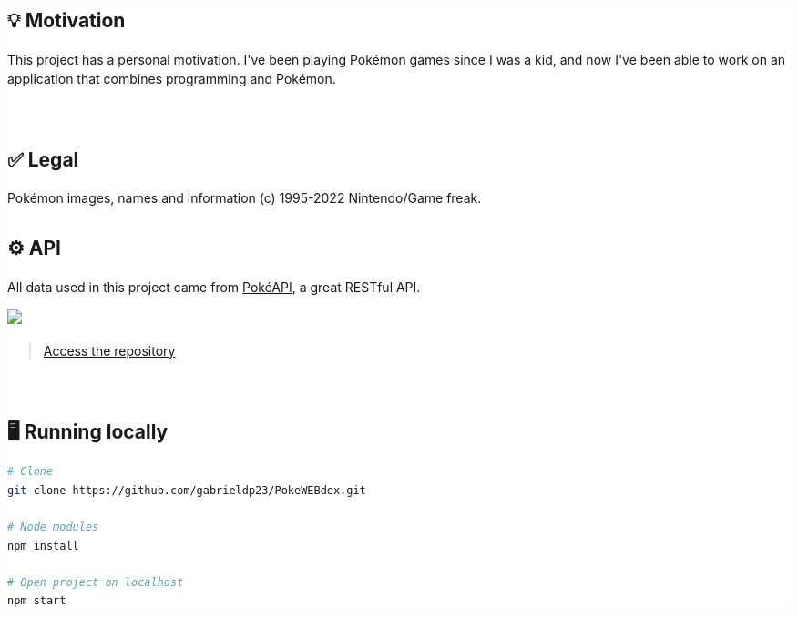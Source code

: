 ## 💡 Motivation

This project has a personal motivation. I've been playing Pokémon games since I was a kid, and now I've been able to work on an application that combines programming and Pokémon.

<br/>

## ✅ Legal

Pokémon images, names and information (c) 1995-2022 Nintendo/Game freak.

## ⚙️ API

All data used in this project came from [PokéAPI](https://pokeapi.co/), a great RESTful API.

<img width=150 src='https://raw.githubusercontent.com/PokeAPI/media/master/logo/pokeapi_256.png'/>

> [Access the repository](https://github.com/PokeAPI/pokeapi)

<br/>

## 🖥️ Running locally

```bash
# Clone
git clone https://github.com/gabrieldp23/PokeWEBdex.git

# Node modules
npm install

# Open project on localhost
npm start
```
